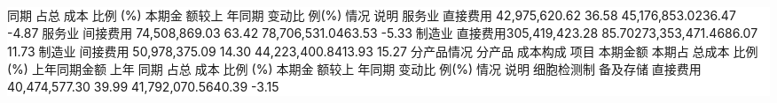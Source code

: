 同期
占总
成本
比例
(%)
本期金
额较上
年同期
变动比
例(%)
情况
说明
服务业
直接费用
42,975,620.62
36.58
45,176,853.0236.47
-4.87
服务业
间接费用
74,508,869.03
63.42
78,706,531.0463.53
-5.33
制造业
直接费用305,419,423.28
85.70273,353,471.4686.07
11.73
制造业
间接费用
50,978,375.09
14.30
44,223,400.8413.93
15.27
分产品情况
分产品
成本构成
项目
本期金额
本期占
总成本
比例
(%)
上年同期金额
上年
同期
占总
成本
比例
(%)
本期金
额较上
年同期
变动比
例(%)
情况
说明
细胞检测制
备及存储
直接费用
40,474,577.30
39.99
41,792,070.5640.39
-3.15